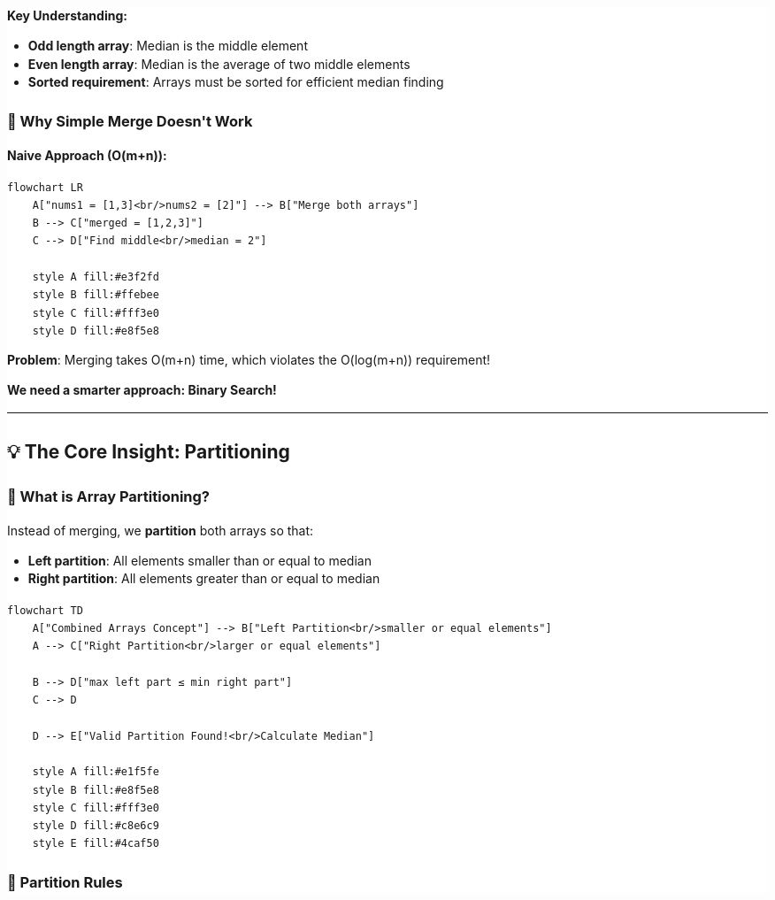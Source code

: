 **Key Understanding:**
- **Odd length array**: Median is the middle element
- **Even length array**: Median is the average of two middle elements
- **Sorted requirement**: Arrays must be sorted for efficient median finding

### 🚫 Why Simple Merge Doesn't Work

**Naive Approach (O(m+n)):**
```mermaid
flowchart LR
    A["nums1 = [1,3]<br/>nums2 = [2]"] --> B["Merge both arrays"]
    B --> C["merged = [1,2,3]"]
    C --> D["Find middle<br/>median = 2"]
    
    style A fill:#e3f2fd
    style B fill:#ffebee
    style C fill:#fff3e0
    style D fill:#e8f5e8
```

**Problem**: Merging takes O(m+n) time, which violates the O(log(m+n)) requirement!

**We need a smarter approach: Binary Search!**

---

## 💡 The Core Insight: Partitioning

### 🧩 What is Array Partitioning?

Instead of merging, we **partition** both arrays so that:
- **Left partition**: All elements smaller than or equal to median
- **Right partition**: All elements greater than or equal to median

```mermaid
flowchart TD
    A["Combined Arrays Concept"] --> B["Left Partition<br/>smaller or equal elements"]
    A --> C["Right Partition<br/>larger or equal elements"]
    
    B --> D["max left part ≤ min right part"]
    C --> D
    
    D --> E["Valid Partition Found!<br/>Calculate Median"]
    
    style A fill:#e1f5fe
    style B fill:#e8f5e8
    style C fill:#fff3e0
    style D fill:#c8e6c9
    style E fill:#4caf50
```

### 🎯 Partition Rules
